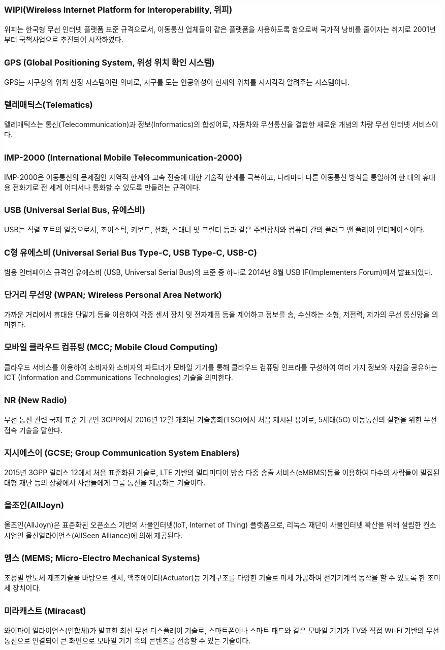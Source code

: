 ### WIPI(Wireless Internet Platform for Interoperability, 위피)
위피는 한국형 무선 인터넷 플랫폼 표준 규격으로서, 이동통신 업체들이 같은 플랫폼을 사용하도록 함으로써 국가적 낭비를 줄이자는 취지로 2001년부터 국책사업으로 추진되어 시작하였다.

### GPS (Global Positioning System, 위성 위치 확인 시스템)
GPS는 지구상의 위치 선정 시스템이란 의미로, 지구를 도는 인공위성이 현재의 위치를 시시각각 알려주는 시스템이다.

### 텔레매틱스(Telematics)
텔레매틱스는 통신(Telecommunication)과 정보(Informatics)의 합성어로, 자동차와 무선통신을 결합한 새로운 개념의 차량 무선 인터넷 서비스이다.

### IMP-2000 (International Mobile Telecommunication-2000)
IMP-2000은 이동통신의 문제점인 지역적 한계와 고속 전송에 대한 기술적 한계를 극복하고, 나라마다 다른 이동통신 방식을 통일하여 한 대의 휴대용 전화기로 전 세계 어디서나 통화할 수 있도록 만들려는 규격이다.

### USB (Universal Serial Bus, 유에스비)
USB는 직렬 포트의 일종으로서, 조이스틱, 키보드, 전화, 스태너 및 프린터 등과 같은 주변장치와 컴퓨터 간의 플러그 앤 플레이 인터페이스이다.

### C형 유에스비 (Universal Serial Bus Type-C, USB Type-C, USB-C)
범용 인터페이스 규격인 유에스비 (USB, Universal Serial Bus)의 표준 중 하나로 2014년 8월 USB IF(Implementers Forum)에서 발표되었다.

### 단거리 무선망 (WPAN; Wireless Personal Area Network)
가까운 거리에서 휴대용 단말기 등을 이용하여 각종 센서 장치 및 전자제품 등을 제어하고 정보를 송, 수신하는 소형, 저전력, 저가의 무선 통신망을 의미한다.

### 모바일 클라우드 컴퓨팅 (MCC; Mobile Cloud Computing)
클라우드 서비스를 이용하여 소비자와 소비자의 파트너가 모바일 기기를 통해 클라우드 컴퓨팅 인프라를 구성하여 여러 가지 정보와 자원을 공유하는 ICT (Information and Communications Technologies) 기술을 의미한다.

### NR (New Radio)
무선 통신 관련 국제 표준 기구인 3GPP에서 2016년 12월 개최된 기술총회(TSG)에서 처음 제시된 용어로, 5세대(5G) 이동통신의 실현을 위한 무선 접속 기술을 말한다.

### 지시에스이 (GCSE; Group Communication System Enablers)
2015년 3GPP 릴리스 12에서 처음 표준화된 기술로, LTE 기반의 멀티미디어 방송 다중 송출 서비스(eMBMS)등을 이용하여 다수의 사람들이 밀집된 대형 재난 등의 상황에서 사람들에게 그룹 통신을 제공하는 기술이다.

### 올조인(AllJoyn)
올조인(AllJoyn)은 표준화된 오픈소스 기반의 사물인터넷(IoT, Internet of Thing) 플랫폼으로, 리눅스 재단이 사물인터넷 확산을 위해 설립한 컨소시엄인 올신얼라이언스(AllSeen Alliance)에 의해 제공된다.

### 멤스 (MEMS; Micro-Electro Mechanical Systems)
초정밀 반도체 제조기술을 바탕으로 센서, 액추에이터(Actuator)등 기계구조를 다양한 기술로 미세 가공하여 전기기계적 동작을 할 수 있도록 한 초미세 장치이다.

### 미라캐스트 (Miracast)
와이파이 얼라이언스(연합체)가 발표한 최신 무선 디스플레이 기술로, 스마트폰이나 스마트 패드와 같은 모바일 기기가 TV와 직접 Wi-Fi 기반의 무선 통신으로 연결되어 큰 화면으로 모바일 기기 속의 콘텐츠를 전송할 수 있는 기술이다.
